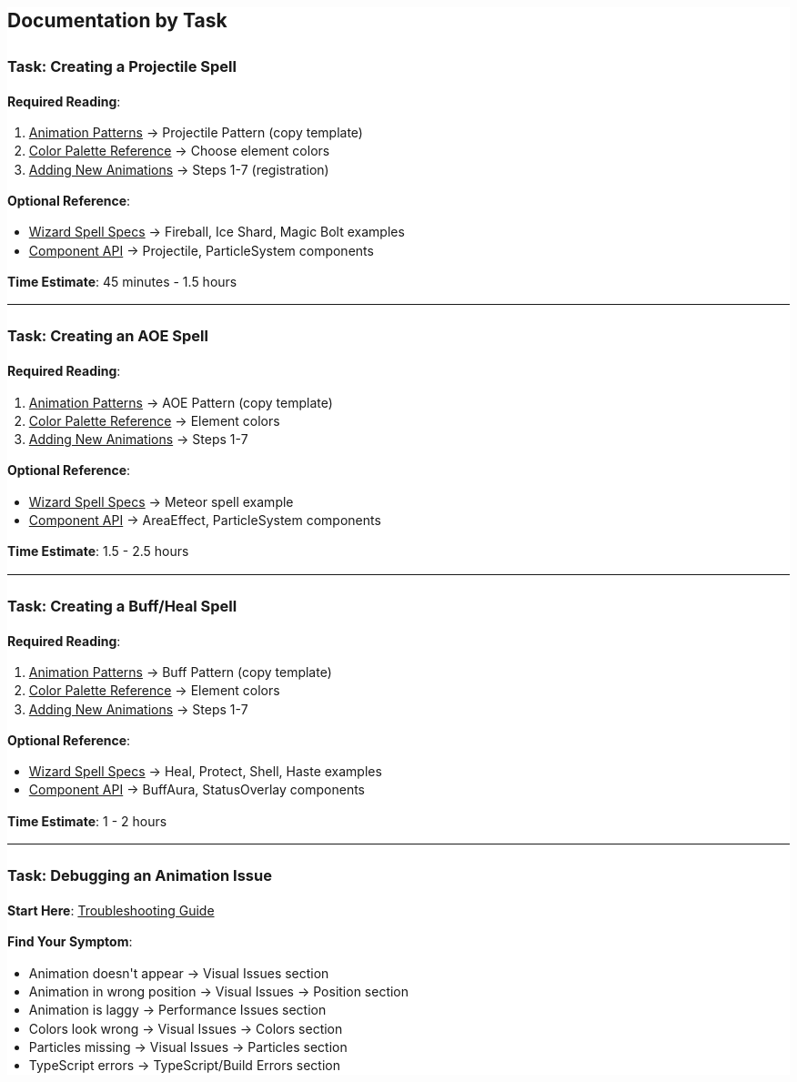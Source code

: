 ## Documentation by Task

### Task: Creating a Projectile Spell

**Required Reading**:
1. [Animation Patterns](guides/animation-patterns.md) → Projectile Pattern (copy template)
2. [Color Palette Reference](specifications/color-palette-reference.md) → Choose element colors
3. [Adding New Animations](guides/adding-new-animations.md) → Steps 1-7 (registration)

**Optional Reference**:
- [Wizard Spell Specs](specifications/wizard-spell-specifications.md) → Fireball, Ice Shard, Magic Bolt examples
- [Component API](api/component-api.md) → Projectile, ParticleSystem components

**Time Estimate**: 45 minutes - 1.5 hours

---

### Task: Creating an AOE Spell

**Required Reading**:
1. [Animation Patterns](guides/animation-patterns.md) → AOE Pattern (copy template)
2. [Color Palette Reference](specifications/color-palette-reference.md) → Element colors
3. [Adding New Animations](guides/adding-new-animations.md) → Steps 1-7

**Optional Reference**:
- [Wizard Spell Specs](specifications/wizard-spell-specifications.md) → Meteor spell example
- [Component API](api/component-api.md) → AreaEffect, ParticleSystem components

**Time Estimate**: 1.5 - 2.5 hours

---

### Task: Creating a Buff/Heal Spell

**Required Reading**:
1. [Animation Patterns](guides/animation-patterns.md) → Buff Pattern (copy template)
2. [Color Palette Reference](specifications/color-palette-reference.md) → Element colors
3. [Adding New Animations](guides/adding-new-animations.md) → Steps 1-7

**Optional Reference**:
- [Wizard Spell Specs](specifications/wizard-spell-specifications.md) → Heal, Protect, Shell, Haste examples
- [Component API](api/component-api.md) → BuffAura, StatusOverlay components

**Time Estimate**: 1 - 2 hours

---

### Task: Debugging an Animation Issue

**Start Here**: [Troubleshooting Guide](guides/troubleshooting.md)

**Find Your Symptom**:
- Animation doesn't appear → Visual Issues section
- Animation in wrong position → Visual Issues → Position section
- Animation is laggy → Performance Issues section
- Colors look wrong → Visual Issues → Colors section
- Particles missing → Visual Issues → Particles section
- TypeScript errors → TypeScript/Build Errors section
